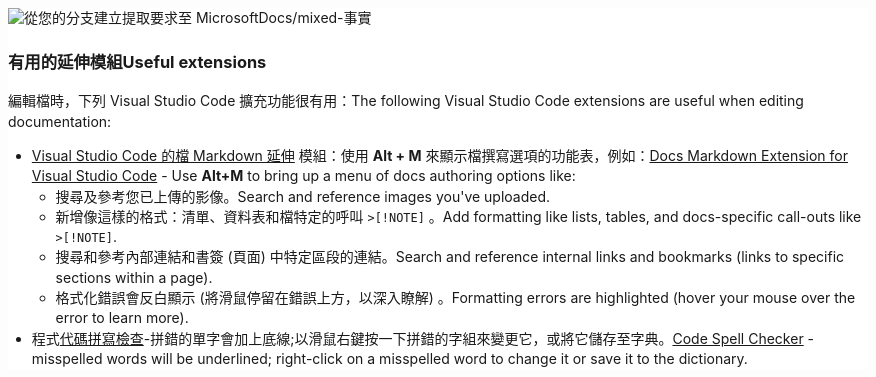    ![從您的分支建立提取要求至 MicrosoftDocs/mixed-事實](images/pr_to_master.PNG)

### <a name="useful-extensions"></a><span data-ttu-id="d5ba1-254">有用的延伸模組</span><span class="sxs-lookup"><span data-stu-id="d5ba1-254">Useful extensions</span></span>

<span data-ttu-id="d5ba1-255">編輯檔時，下列 Visual Studio Code 擴充功能很有用：</span><span class="sxs-lookup"><span data-stu-id="d5ba1-255">The following Visual Studio Code extensions are useful when editing documentation:</span></span>

- <span data-ttu-id="d5ba1-256">[Visual Studio Code 的檔 Markdown 延伸](https://marketplace.visualstudio.com/items?itemName=docsmsft.docs-authoring-pack) 模組：使用 **Alt + M** 來顯示檔撰寫選項的功能表，例如：</span><span class="sxs-lookup"><span data-stu-id="d5ba1-256">[Docs Markdown Extension for Visual Studio Code](https://marketplace.visualstudio.com/items?itemName=docsmsft.docs-authoring-pack) - Use **Alt+M** to bring up a menu of docs authoring options like:</span></span>
   - <span data-ttu-id="d5ba1-257">搜尋及參考您已上傳的影像。</span><span class="sxs-lookup"><span data-stu-id="d5ba1-257">Search and reference images you've uploaded.</span></span>
   - <span data-ttu-id="d5ba1-258">新增像這樣的格式：清單、資料表和檔特定的呼叫 `>[!NOTE]` 。</span><span class="sxs-lookup"><span data-stu-id="d5ba1-258">Add formatting like lists, tables, and docs-specific call-outs like `>[!NOTE]`.</span></span>
   - <span data-ttu-id="d5ba1-259">搜尋和參考內部連結和書簽 (頁面) 中特定區段的連結。</span><span class="sxs-lookup"><span data-stu-id="d5ba1-259">Search and reference internal links and bookmarks (links to specific sections within a page).</span></span>
   - <span data-ttu-id="d5ba1-260">格式化錯誤會反白顯示 (將滑鼠停留在錯誤上方，以深入瞭解) 。</span><span class="sxs-lookup"><span data-stu-id="d5ba1-260">Formatting errors are highlighted (hover your mouse over the error to learn more).</span></span>
- <span data-ttu-id="d5ba1-261">程式[代碼拼寫檢查](https://marketplace.visualstudio.com/items?itemName=streetsidesoftware.code-spell-checker)-拼錯的單字會加上底線;以滑鼠右鍵按一下拼錯的字組來變更它，或將它儲存至字典。</span><span class="sxs-lookup"><span data-stu-id="d5ba1-261">[Code Spell Checker](https://marketplace.visualstudio.com/items?itemName=streetsidesoftware.code-spell-checker) - misspelled words will be underlined; right-click on a misspelled word to change it or save it to the dictionary.</span></span>
